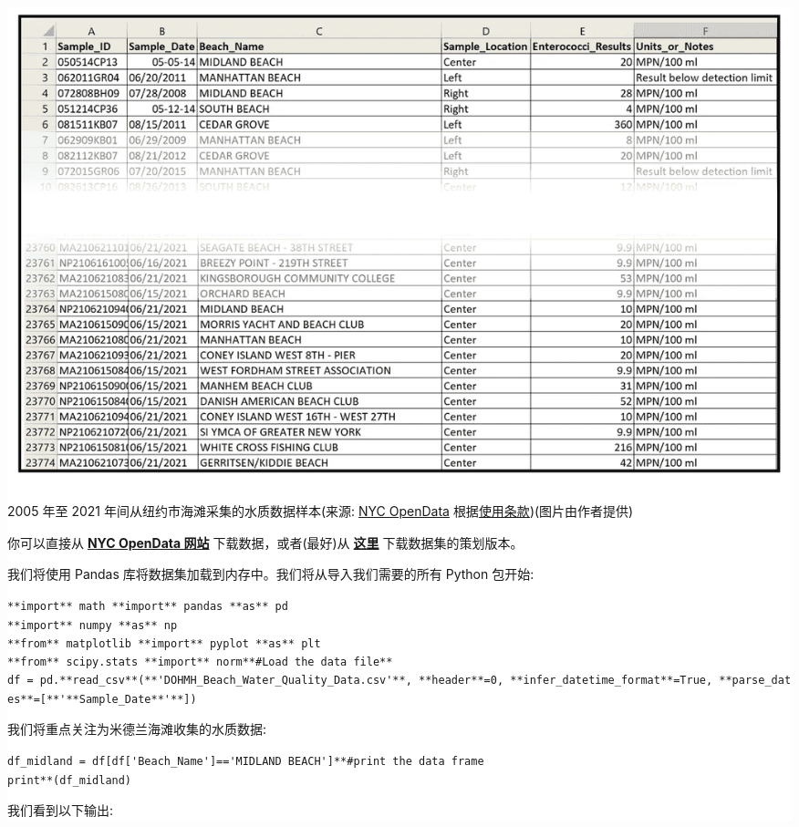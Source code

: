 ![](img/1cfcc949057d9cc971594a8bbb605d4b.png)

2005 年至 2021 年间从纽约市海滩采集的水质数据样本(来源: [NYC OpenData](https://data.cityofnewyork.us/Health/DOHMH-Beach-Water-Quality-Data/2xir-kwzz) 根据[使用条款](https://www1.nyc.gov/home/terms-of-use.page))(图片由作者提供)

你可以直接从 [**NYC OpenData 网站**](https://data.cityofnewyork.us/Health/DOHMH-Beach-Water-Quality-Data/2xir-kwzz) 下载数据，或者(最好)从 [**这里**](https://gist.github.com/sachinsdate/42a4c2c4b125de55b6385db1c08d814b) 下载数据集的策划版本。

我们将使用 Pandas 库将数据集加载到内存中。我们将从导入我们需要的所有 Python 包开始:

```
**import** math **import** pandas **as** pd
**import** numpy **as** np
**from** matplotlib **import** pyplot **as** plt
**from** scipy.stats **import** norm**#Load the data file**
df = pd.**read_csv**(**'DOHMH_Beach_Water_Quality_Data.csv'**, **header**=0, **infer_datetime_format**=True, **parse_dates**=[**'**Sample_Date**'**])
```

我们将重点关注为米德兰海滩收集的水质数据:

```
df_midland = df[df['Beach_Name']=='MIDLAND BEACH']**#print the data frame
print**(df_midland)
```

我们看到以下输出:
